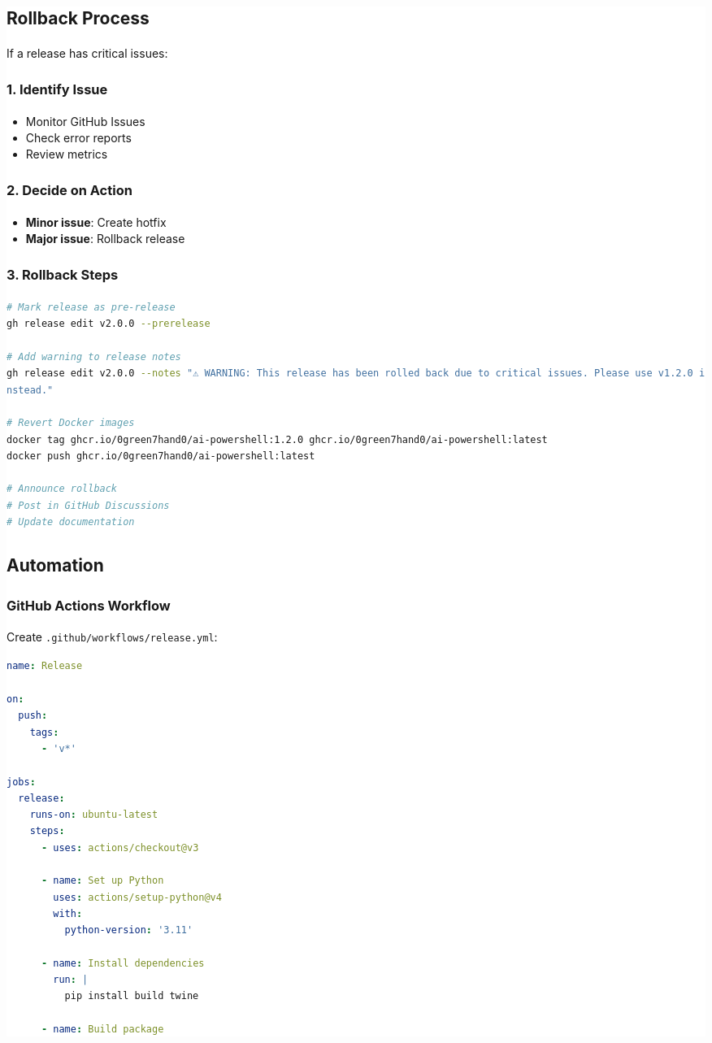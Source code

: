 ## Rollback Process

If a release has critical issues:

### 1. Identify Issue

- Monitor GitHub Issues
- Check error reports
- Review metrics

### 2. Decide on Action

- **Minor issue**: Create hotfix
- **Major issue**: Rollback release

### 3. Rollback Steps

```bash
# Mark release as pre-release
gh release edit v2.0.0 --prerelease

# Add warning to release notes
gh release edit v2.0.0 --notes "⚠️ WARNING: This release has been rolled back due to critical issues. Please use v1.2.0 instead."

# Revert Docker images
docker tag ghcr.io/0green7hand0/ai-powershell:1.2.0 ghcr.io/0green7hand0/ai-powershell:latest
docker push ghcr.io/0green7hand0/ai-powershell:latest

# Announce rollback
# Post in GitHub Discussions
# Update documentation
```

## Automation

### GitHub Actions Workflow

Create `.github/workflows/release.yml`:

```yaml
name: Release

on:
  push:
    tags:
      - 'v*'

jobs:
  release:
    runs-on: ubuntu-latest
    steps:
      - uses: actions/checkout@v3
      
      - name: Set up Python
        uses: actions/setup-python@v4
        with:
          python-version: '3.11'
      
      - name: Install dependencies
        run: |
          pip install build twine
      
      - name: Build package
```